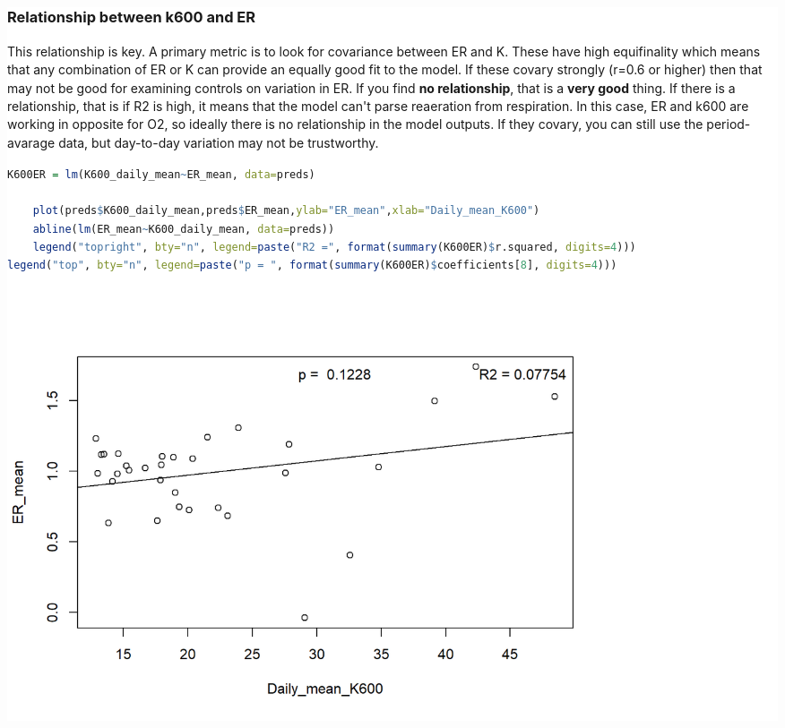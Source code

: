 ### Relationship between k600 and ER

This relationship is key. A primary metric is to look for covariance between ER and K.  These have high equifinality which means that any combination of ER or K can provide an equally good fit to the model. If these covary strongly (r=0.6 or higher) then that may not be good for examining controls on variation in ER. If you find **no relationship**, that is a **very good** thing. If there is a relationship, that is if R2 is high, it means that the model can't parse reaeration from respiration. In this case, ER and k600 are working in opposite for O2, so ideally there is no relationship in the model outputs. If they covary, you can still use the period-avarage data, but day-to-day variation may not be trustworthy.


```r
K600ER = lm(K600_daily_mean~ER_mean, data=preds)
   
    plot(preds$K600_daily_mean,preds$ER_mean,ylab="ER_mean",xlab="Daily_mean_K600")
    abline(lm(ER_mean~K600_daily_mean, data=preds))
    legend("topright", bty="n", legend=paste("R2 =", format(summary(K600ER)$r.squared, digits=4)))
legend("top", bty="n", legend=paste("p = ", format(summary(K600ER)$coefficients[8], digits=4)))
```

<img src="v2_SSS_SM_final_SSS042_S51_files/figure-html/ins plot-1.png" width="672" />
